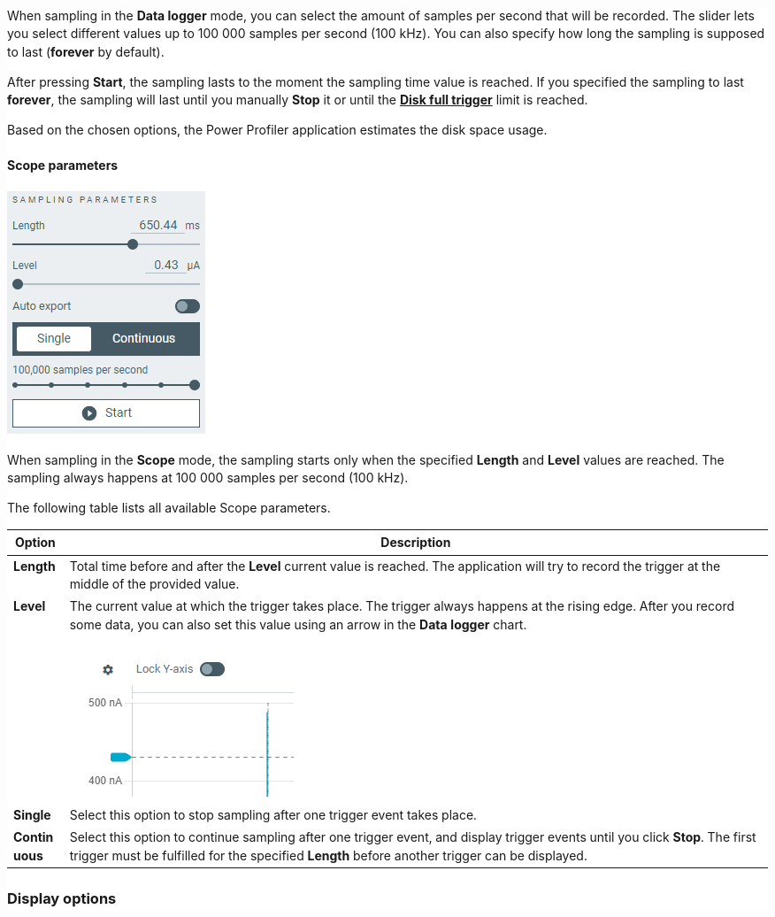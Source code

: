 When sampling in the **Data logger** mode, you can select the amount of samples per second that will be recorded.
The slider lets you select different values up to 100 000 samples per second (100 kHz).
You can also specify how long the sampling is supposed to last (**forever** by default).

After pressing **Start**, the sampling lasts to the moment the sampling time value is reached.
If you specified the sampling to last **forever**, the sampling will last until you manually **Stop** it or until the [**Disk full trigger**](#temp-disk) limit is reached.

Based on the chosen options, the Power Profiler application estimates the disk space usage.

#### Scope parameters

![Sampling parameters for Scope](./screenshots/ppk2_device_panel_sampling_trigger.png "Sampling parameters for Scope")

When sampling in the **Scope** mode, the sampling starts only when the specified **Length** and **Level** values are reached.
The sampling always happens at 100 000 samples per second (100 kHz).

The following table lists all available Scope parameters.

| Option                            | Description                                                                                          |
|-----------------------------------|------------------------------------------------------------------------------------------------------|
| **Length**                        | Total time before and after the **Level** current value is reached. The application will try to record the trigger at the middle of the provided value.  |
| **Level**                         | The current value at which the trigger takes place. The trigger always happens at the rising edge. After you record some data, you can also set this value using an arrow in the **Data logger** chart.</br></br>![Arrow for setting Level value](./screenshots/ppk2_device_panel_sampling_trigger_arrow.PNG "Arrow for setting Level value")        |
| **Single**                        | Select this option to stop sampling after one trigger event takes place.       |
| **Continuous**                    | Select this option to continue sampling after one trigger event, and display trigger events until you click **Stop**. The first trigger must be fulfilled for the specified **Length** before another trigger can be displayed.       |

### Display options
